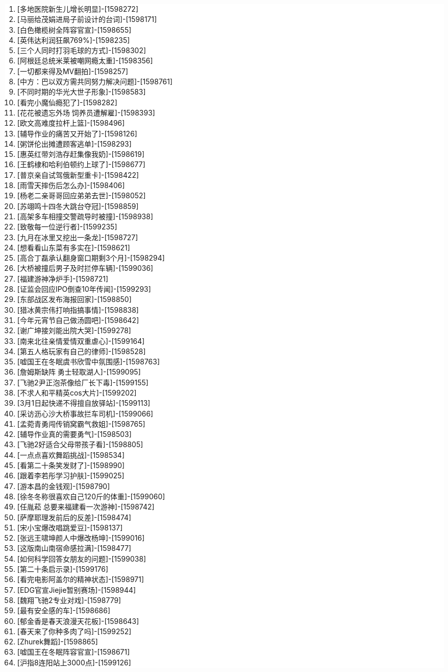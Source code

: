1. [多地医院新生儿增长明显]-[1598272]
1. [马丽给茂娟进局子前设计的台词]-[1598171]
1. [白色橄榄树全阵容官宣]-[1598655]
1. [英伟达利润狂飙769%]-[1598235]
1. [三个人同时打羽毛球的方式]-[1598302]
1. [阿根廷总统米莱被嘲网瘾太重]-[1598356]
1. [一切都来得及MV翻拍]-[1598257]
1. [中方：巴以双方需共同努力解决问题]-[1598761]
1. [不同时期的华光大世子形象]-[1598583]
1. [看完小魔仙瘾犯了]-[1598282]
1. [花花被遗忘外场 饲养员遭解雇]-[1598393]
1. [欧文高难度拉杆上篮]-[1598496]
1. [辅导作业的痛苦又开始了]-[1598126]
1. [粥饼伦出摊遭顾客逃单]-[1598293]
1. [惠英红带刘浩存赶集像我奶]-[1598619]
1. [王鹤棣和哈利伯顿约上球了]-[1598677]
1. [普京亲自试驾俄新型重卡]-[1598422]
1. [雨雪天摔伤后怎么办]-[1598406]
1. [杨老二亲哥哥回应弟弟去世]-[1598052]
1. [苏翊鸣十四冬大跳台夺冠]-[1598859]
1. [高架多车相撞交警疏导时被撞]-[1598938]
1. [致敬每一位逆行者]-[1599235]
1. [九月在冰里又挖出一条龙]-[1598727]
1. [想看看山东菜有多实在]-[1598621]
1. [高合丁磊承认翻身窗口期剩3个月]-[1598294]
1. [大桥被撞后男子及时拦停车辆]-[1599036]
1. [福建游神净炉手]-[1598721]
1. [证监会回应IPO倒查10年传闻]-[1599293]
1. [东部战区发布海报回家]-[1598850]
1. [猎冰黄宗伟打响指搞事情]-[1598838]
1. [今年元宵节自己做汤圆吧]-[1598642]
1. [谢广坤接刘能出院大哭]-[1599278]
1. [南来北往亲情爱情双重虐心]-[1599164]
1. [第五人格玩家有自己的律师]-[1598528]
1. [嘘国王在冬眠虞书欣雪中氛围感]-[1598763]
1. [詹姆斯缺阵 勇士轻取湖人]-[1599095]
1. [飞驰2尹正泡茶像给厂长下毒]-[1599155]
1. [不求人和平精英cos大片]-[1599202]
1. [3月1日起快递不得擅自放驿站]-[1599113]
1. [采访沥心沙大桥事故拦车司机]-[1599066]
1. [孟菀青勇闯传销窝霸气救姐]-[1598765]
1. [辅导作业真的需要勇气]-[1598503]
1. [飞驰2好适合父母带孩子看]-[1598805]
1. [一点点喜欢舞蹈挑战]-[1598534]
1. [看第二十条笑发财了]-[1598990]
1. [跟着李若彤学习护肤]-[1599025]
1. [游本昌的金钱观]-[1598790]
1. [徐冬冬称很喜欢自己120斤的体重]-[1599060]
1. [任胤菘 总要来福建看一次游神]-[1598742]
1. [萨摩耶理发前后的反差]-[1598474]
1. [宋小宝爆改唱跳爱豆]-[1598137]
1. [张远王啸坤颜人中爆改杨坤]-[1599016]
1. [这版南山南宿命感拉满]-[1598477]
1. [如何科学回答女朋友的问题]-[1599038]
1. [第二十条启示录]-[1599176]
1. [看完电影阿盖尔的精神状态]-[1598971]
1. [EDG官宣Jiejie暂别赛场]-[1598944]
1. [魏翔飞驰2专业对戏]-[1598779]
1. [最有安全感的车]-[1598686]
1. [郁金香是春天浪漫天花板]-[1598643]
1. [春天来了你种多肉了吗]-[1599252]
1. [Zhurek舞蹈]-[1598865]
1. [嘘国王在冬眠阵容官宣]-[1598671]
1. [沪指8连阳站上3000点]-[1599126]